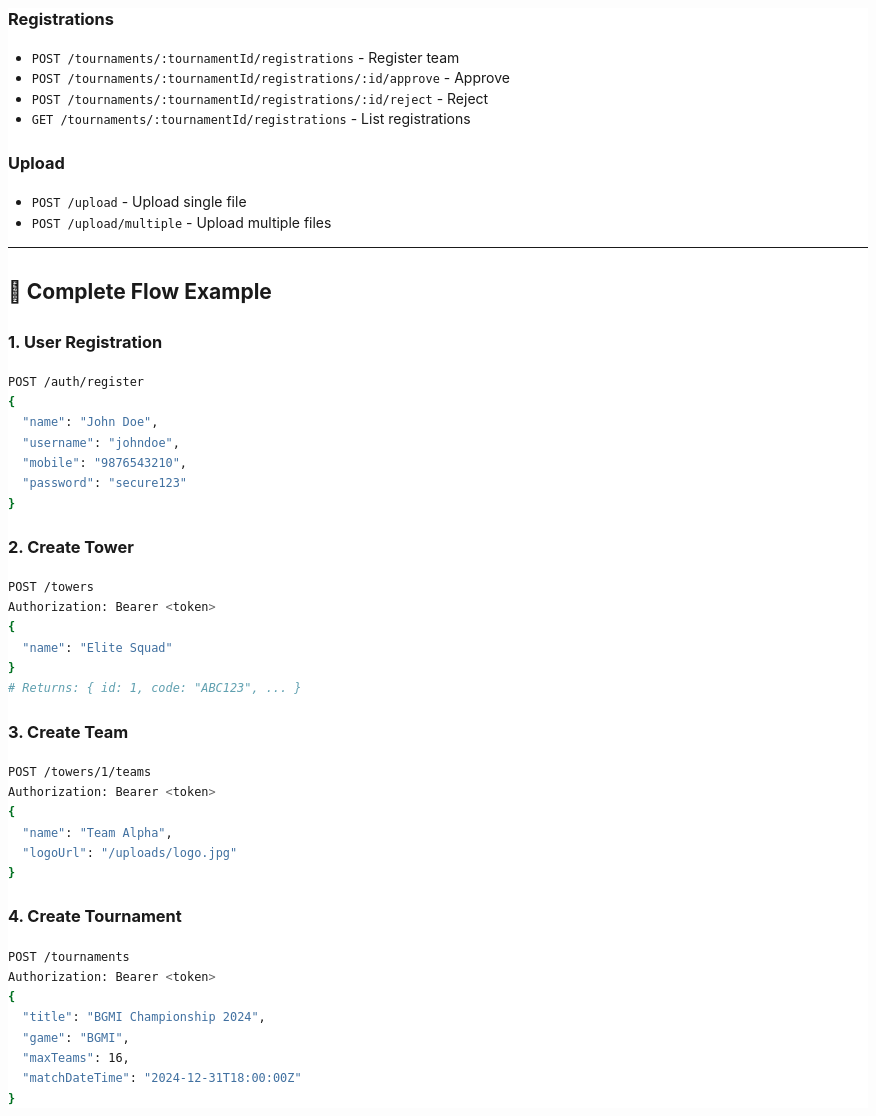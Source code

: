 ### Registrations
- `POST /tournaments/:tournamentId/registrations` - Register team
- `POST /tournaments/:tournamentId/registrations/:id/approve` - Approve
- `POST /tournaments/:tournamentId/registrations/:id/reject` - Reject
- `GET /tournaments/:tournamentId/registrations` - List registrations

### Upload
- `POST /upload` - Upload single file
- `POST /upload/multiple` - Upload multiple files

---

## 🔄 Complete Flow Example

### 1. User Registration
```bash
POST /auth/register
{
  "name": "John Doe",
  "username": "johndoe",
  "mobile": "9876543210",
  "password": "secure123"
}
```

### 2. Create Tower
```bash
POST /towers
Authorization: Bearer <token>
{
  "name": "Elite Squad"
}
# Returns: { id: 1, code: "ABC123", ... }
```

### 3. Create Team
```bash
POST /towers/1/teams
Authorization: Bearer <token>
{
  "name": "Team Alpha",
  "logoUrl": "/uploads/logo.jpg"
}
```

### 4. Create Tournament
```bash
POST /tournaments
Authorization: Bearer <token>
{
  "title": "BGMI Championship 2024",
  "game": "BGMI",
  "maxTeams": 16,
  "matchDateTime": "2024-12-31T18:00:00Z"
}
```
